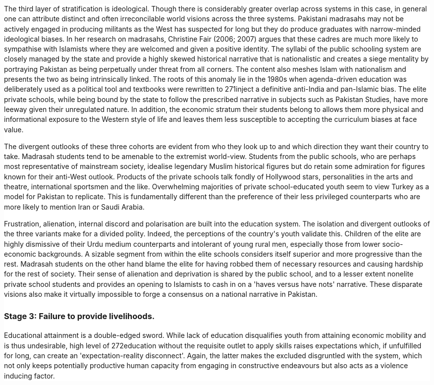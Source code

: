 The third layer of stratification is ideological. Though there is considerably greater overlap across systems in this case, in general one can attribute distinct and often irreconcilable world visions across the three systems. Pakistani madrasahs may not be actively engaged in producing militants as the West has suspected for long but they do produce graduates with narrow-minded ideological biases. In her research on madrasahs, Christine Fair (2006; 2007) argues that these cadres are much more likely to sympathise with Islamists where they are welcomed and given a positive identity. The syllabi of the public schooling system are closely managed by the state and provide a highly skewed historical narrative that is nationalistic and creates a siege mentality by portraying Pakistan as being perpetually under threat from all corners. The content also meshes Islam with nationalism and presents the two as being intrinsically linked. The roots of this anomaly lie in the 1980s when agenda-driven education was deliberately used as a political tool and textbooks were rewritten to 271inject a definitive anti-India and pan-Islamic bias. The elite private schools, while being bound by the state to follow the prescribed narrative in subjects such as Pakistan Studies, have more leeway given their unregulated nature. In addition, the economic stratum their students belong to allows them more physical and informational exposure to the Western style of life and leaves them less susceptible to accepting the curriculum biases at face value.

The divergent outlooks of these three cohorts are evident from who
they look up to and which direction they want their country to take.
Madrasah students tend to be amenable to the extremist world-view.
Students from the public schools, who are perhaps most representative of
mainstream society, idealise legendary Muslim historical figures but do
retain some admiration for figures known for their anti-West outlook.
Products of the private schools talk fondly of Hollywood stars,
personalities in the arts and theatre, international sportsmen and the like.
Overwhelming majorities of private school-educated youth seem to view
Turkey as a model for Pakistan to replicate. This is fundamentally different
than the preference of their less privileged counterparts who are more
likely to mention Iran or Saudi Arabia.

Frustration, alienation, internal discord and polarisation are built
into the education system. The isolation and divergent outlooks of the
three variants make for a divided polity. Indeed, the perceptions of the
country's youth validate this. Children of the elite are highly dismissive of
their Urdu medium counterparts and intolerant of young rural men,
especially those from lower socio-economic backgrounds. A sizable
segment from within the elite schools considers itself superior and more
progressive than the rest. Madrasah students on the other hand blame the
elite for having robbed them of necessary resources and causing hardship
for the rest of society. Their sense of alienation and deprivation is shared
by the public school, and to a lesser extent non­elite private school
students and provides an opening to Islamists to cash in on a 'haves versus
have nots' narrative. These disparate visions also make it virtually
impossible to forge a consensus on a national narrative in Pakistan.


### Stage 3: Failure to provide livelihoods. 

Educational attainment is a double-edged sword. While lack of education disqualifies youth from
attaining economic mobility and is thus undesirable, high level of
272education without the requisite outlet to apply skills raises expectations
which, if unfulfilled for long, can create an 'expectation-reality disconnect'.
Again, the latter makes the excluded disgruntled with the system, which not
only keeps potentially productive human capacity from engaging in
constructive endeavours but also acts as a violence inducing factor.
